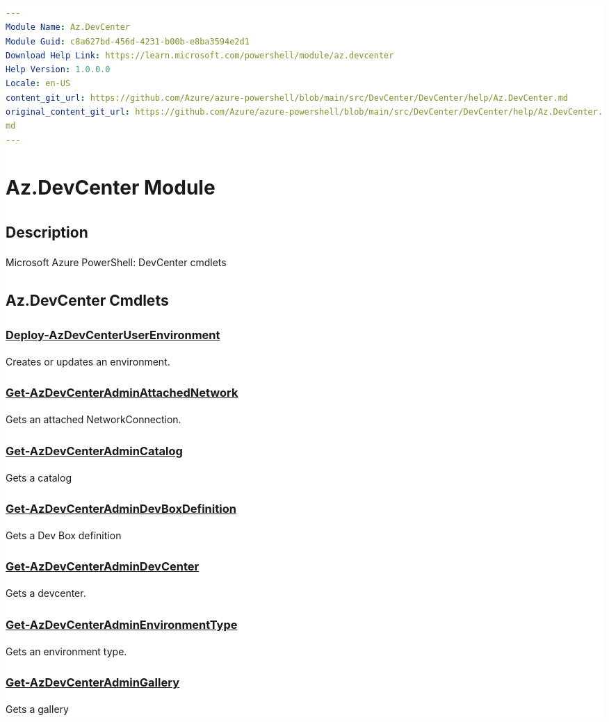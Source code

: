 ```yaml
---
Module Name: Az.DevCenter
Module Guid: c8a627bd-456d-4231-b00b-e8ba3594e2d1
Download Help Link: https://learn.microsoft.com/powershell/module/az.devcenter
Help Version: 1.0.0.0
Locale: en-US
content_git_url: https://github.com/Azure/azure-powershell/blob/main/src/DevCenter/DevCenter/help/Az.DevCenter.md
original_content_git_url: https://github.com/Azure/azure-powershell/blob/main/src/DevCenter/DevCenter/help/Az.DevCenter.md
---
```


# Az.DevCenter Module
## Description
Microsoft Azure PowerShell: DevCenter cmdlets

## Az.DevCenter Cmdlets
### [Deploy-AzDevCenterUserEnvironment](Deploy-AzDevCenterUserEnvironment.md)
Creates or updates an environment.

### [Get-AzDevCenterAdminAttachedNetwork](Get-AzDevCenterAdminAttachedNetwork.md)
Gets an attached NetworkConnection.

### [Get-AzDevCenterAdminCatalog](Get-AzDevCenterAdminCatalog.md)
Gets a catalog

### [Get-AzDevCenterAdminDevBoxDefinition](Get-AzDevCenterAdminDevBoxDefinition.md)
Gets a Dev Box definition

### [Get-AzDevCenterAdminDevCenter](Get-AzDevCenterAdminDevCenter.md)
Gets a devcenter.

### [Get-AzDevCenterAdminEnvironmentType](Get-AzDevCenterAdminEnvironmentType.md)
Gets an environment type.

### [Get-AzDevCenterAdminGallery](Get-AzDevCenterAdminGallery.md)
Gets a gallery

